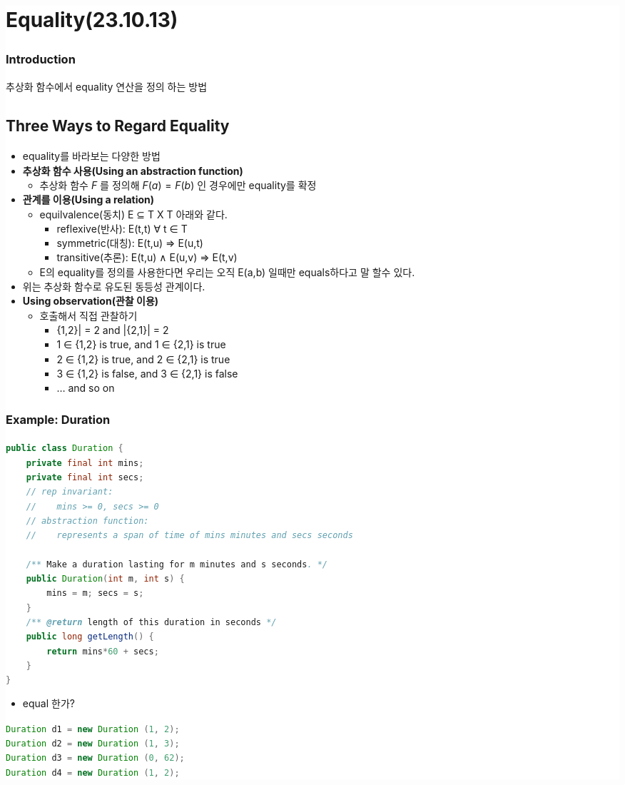 # Equality(23.10.13)

### Introduction

 추상화 함수에서 equality 연산을 정의 하는 방법

## ****Three Ways to Regard Equality****

- equality를 바라보는 다양한 방법
- **추상화 함수 사용(Using an abstraction function)**
    - 추상화 함수 $F$ 를 정의해 $F(a) = F(b)$ 인 경우에만 equality를 확정
- **관계를 이용(Using a relation)**
    - equilvalence(동치) E ⊆ T X T 아래와 같다.
        - reflexive(반사): E(t,t) ∀ t ∈ T
        - symmetric(대칭): E(t,u) ⇒ E(u,t)
        - transitive(추론): E(t,u) ∧ E(u,v) ⇒ E(t,v)
    - E의 equality를 정의를 사용한다면 우리는 오직 E(a,b) 일때만 equals하다고 말 할수 있다.
- 위는 추상화 함수로 유도된 동등성 관계이다.
- **Using observation(관찰 이용)**
    - 호출해서 직접 관찰하기
        - {1,2}| = 2 and |{2,1}| = 2
        - 1 ∈ {1,2} is true, and 1 ∈ {2,1} is true
        - 2 ∈ {1,2} is true, and 2 ∈ {2,1} is true
        - 3 ∈ {1,2} is false, and 3 ∈ {2,1} is false
        - … and so on

### Example: Duration

```java
public class Duration {
    private final int mins;
    private final int secs;
    // rep invariant:
    //    mins >= 0, secs >= 0
    // abstraction function:
    //    represents a span of time of mins minutes and secs seconds

    /** Make a duration lasting for m minutes and s seconds. */
    public Duration(int m, int s) {
        mins = m; secs = s;
    }
    /** @return length of this duration in seconds */
    public long getLength() {
        return mins*60 + secs;
    }
}
```

- equal 한가?

```java
Duration d1 = new Duration (1, 2);
Duration d2 = new Duration (1, 3);
Duration d3 = new Duration (0, 62);
Duration d4 = new Duration (1, 2);
```
